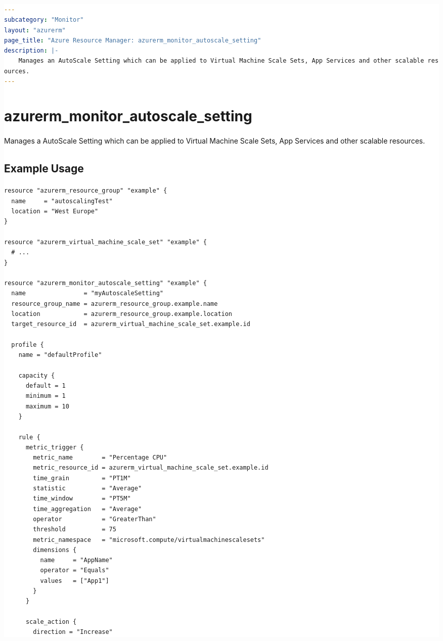 ```yaml
---
subcategory: "Monitor"
layout: "azurerm"
page_title: "Azure Resource Manager: azurerm_monitor_autoscale_setting"
description: |-
    Manages an AutoScale Setting which can be applied to Virtual Machine Scale Sets, App Services and other scalable resources.
---
```


# azurerm_monitor_autoscale_setting

Manages a AutoScale Setting which can be applied to Virtual Machine Scale Sets, App Services and other scalable resources.

## Example Usage

```hcl
resource "azurerm_resource_group" "example" {
  name     = "autoscalingTest"
  location = "West Europe"
}

resource "azurerm_virtual_machine_scale_set" "example" {
  # ...
}

resource "azurerm_monitor_autoscale_setting" "example" {
  name                = "myAutoscaleSetting"
  resource_group_name = azurerm_resource_group.example.name
  location            = azurerm_resource_group.example.location
  target_resource_id  = azurerm_virtual_machine_scale_set.example.id

  profile {
    name = "defaultProfile"

    capacity {
      default = 1
      minimum = 1
      maximum = 10
    }

    rule {
      metric_trigger {
        metric_name        = "Percentage CPU"
        metric_resource_id = azurerm_virtual_machine_scale_set.example.id
        time_grain         = "PT1M"
        statistic          = "Average"
        time_window        = "PT5M"
        time_aggregation   = "Average"
        operator           = "GreaterThan"
        threshold          = 75
        metric_namespace   = "microsoft.compute/virtualmachinescalesets"
        dimensions {
          name     = "AppName"
          operator = "Equals"
          values   = ["App1"]
        }
      }

      scale_action {
        direction = "Increase"
```